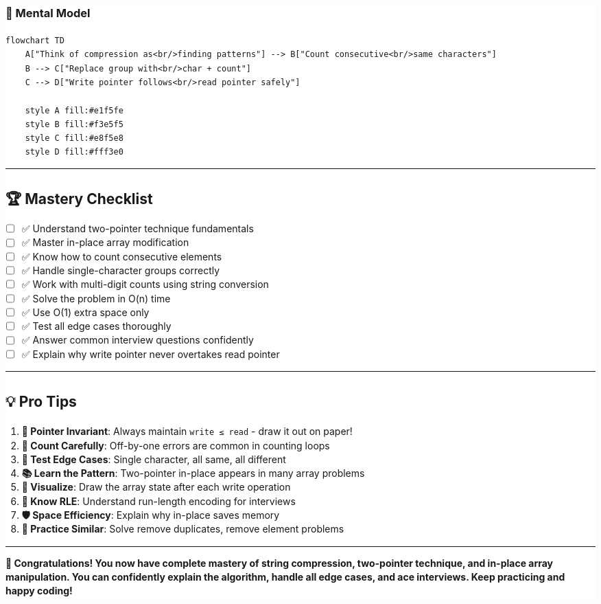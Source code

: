 ### 🧠 Mental Model

```mermaid
flowchart TD
    A["Think of compression as<br/>finding patterns"] --> B["Count consecutive<br/>same characters"]
    B --> C["Replace group with<br/>char + count"]
    C --> D["Write pointer follows<br/>read pointer safely"]
    
    style A fill:#e1f5fe
    style B fill:#f3e5f5
    style C fill:#e8f5e8
    style D fill:#fff3e0
```

---

## 🏆 Mastery Checklist

- [ ] ✅ Understand two-pointer technique fundamentals
- [ ] ✅ Master in-place array modification
- [ ] ✅ Know how to count consecutive elements
- [ ] ✅ Handle single-character groups correctly
- [ ] ✅ Work with multi-digit counts using string conversion
- [ ] ✅ Solve the problem in O(n) time
- [ ] ✅ Use O(1) extra space only
- [ ] ✅ Test all edge cases thoroughly
- [ ] ✅ Answer common interview questions confidently
- [ ] ✅ Explain why write pointer never overtakes read pointer

---

## 💡 Pro Tips

1. **🎯 Pointer Invariant**: Always maintain `write ≤ read` - draw it out on paper!
2. **🔢 Count Carefully**: Off-by-one errors are common in counting loops
3. **🧪 Test Edge Cases**: Single character, all same, all different
4. **📚 Learn the Pattern**: Two-pointer in-place appears in many array problems
5. **🎨 Visualize**: Draw the array state after each write operation
6. **💼 Know RLE**: Understand run-length encoding for interviews
7. **🛡️ Space Efficiency**: Explain why in-place saves memory
8. **🔄 Practice Similar**: Solve remove duplicates, remove element problems

---

**🎉 Congratulations! You now have complete mastery of string compression, two-pointer technique, and in-place array manipulation. You can confidently explain the algorithm, handle all edge cases, and ace interviews. Keep practicing and happy coding!**
